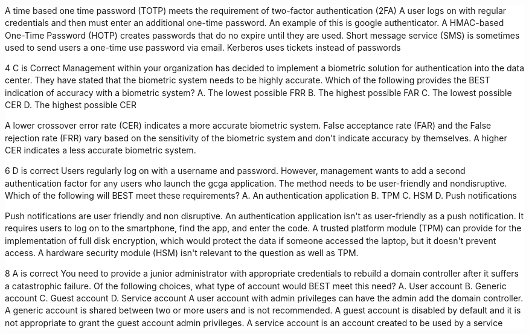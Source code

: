 A time based one time password (TOTP) meets the requirement of two-factor authentication (2FA) A user logs on with regular credentials and then must enter an additional one-time password. An example of this is google authenticator.
A HMAC-based One-Time Password (HOTP) creates passwords that do no expire until they are used. Short message service (SMS) is sometimes used to send users a one-time use password via email. Kerberos uses tickets instead of passwords

4 C is Correct 
 Management within your organization has decided to
implement a biometric solution for authentication into the
data center. They have stated that the biometric system
needs to be highly accurate. Which of the following provides
the BEST indication of accuracy with a biometric system?
A. The lowest possible FRR
B. The highest possible FAR
C. The lowest possible CER
D. The highest possible CER

A lower crossover error rate (CER) indicates a more accurate biometric system. False acceptance rate (FAR) and the False rejection rate (FRR) vary based on the sensitivity of the biometric system and don't indicate accuracy by themselves. A higher CER indicates a less accurate biometric system.

6 D is correct
Users regularly log on with a username and password.
However, management wants to add a second
authentication factor for any users who launch the gcga
application. The method needs to be user-friendly and nondisruptive. Which of the following will BEST meet these
requirements?
A. An authentication application
B. TPM
C. HSM
D. Push notifications

Push notifications are user friendly and non disruptive. An authentication application isn't as user-friendly as a push notification. It requires users to log on to the smartphone, find the app, and enter the code. A trusted platform module (TPM) can provide for the implementation of full disk encryption, which would protect the data if someone accessed the laptop, but it doesn't prevent access. A hardware security module (HSM) isn't relevant to the question as well as TPM.

8 A is correct
You need to provide a junior administrator with appropriate
credentials to rebuild a domain controller after it suffers a
catastrophic failure. Of the following choices, what type of
account would BEST meet this need?
A. User account
B. Generic account
C. Guest account
D. Service account
A user account with admin privileges can have the admin add the domain controller. A generic account is shared between two or more users and is not recommended. A guest account is disabled by default and it is not appropriate to grant the guest account admin privileges. A service account is an account created to be used by a service  
